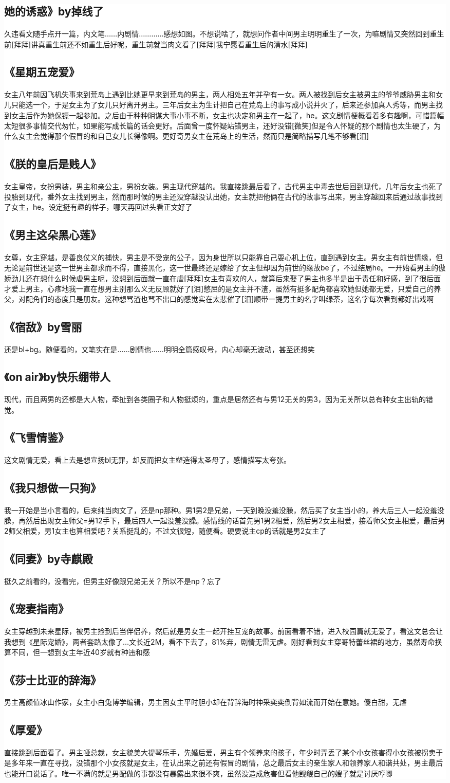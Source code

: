 ## 她的诱惑》by掉线了
久违看文随手点开一篇，内文笔……内剧情…………感想如图。不想说啥了，就想问作者中间男主明明重生了一次，为嘛剧情又突然回到重生前[拜拜]讲真重生前还不如重生后好呢，重生前就当肉文看了[拜拜]我宁愿看重生后的清水[拜拜] ​​​​

## 《星期五宠爱》
女主八年前因飞机失事来到荒岛上遇到比她更早来到荒岛的男主，两人相处五年并孕有一女。两人被找到后女主被男主的爷爷威胁男主和女儿只能选一个，于是女主为了女儿只好离开男主。三年后女主为生计把自己在荒岛上的事写成小说并火了，后来还参加真人秀等，而男主找到女主后作为她保镖一起参加。之后由于种种阴谋大事小事不断，女主也决定和男主在一起了，he。这文剧情梗概看着多有趣啊，可惜篇幅太短很多事情交代匆忙，如果能写成长篇的话会更好。后面曾一度怀疑站错男主，还好没错[微笑]但是令人怀疑的那个剧情也太生硬了，为什么女主会觉得那个假冒的和自己女儿长得像啊。更好奇男女主在荒岛上的生活，然而只是简略描写几笔不够看[泪]

## 《朕的皇后是贱人》
女主皇帝，女扮男装，男主和亲公主，男扮女装。男主现代穿越的。我直接跳最后看了，古代男主中毒去世后回到现代，几年后女主也死了投胎到现代，番外女主找到男主，然而那时候的男主还没穿越没认出她，女主就把他俩在古代的故事写出来，男主穿越回来后通过故事找到了女主，he。设定挺有趣的样子，哪天再回过头看正文好了

## 《男主这朵黑心莲》
女尊，女主穿越，是善良仗义的捕快，男主是不受宠的公子，因为身世所以只能靠自己耍心机上位，直到遇到女主。男女主有前世情缘，但无论是前世还是这一世男主都求而不得，直接黑化，这一世最终还是嫁给了女主但却因为前世的缘故be了，不过结局he。一开始看男主的傲娇劲儿还在想什么时候虐男主呢，没想到后面就一直在虐[拜拜]女主有喜欢的人，就算后来娶了男主也多半是出于责任和好感，到了很后面才爱上男主，心疼地我一直在想男主别那么义无反顾就好了[泪]憋屈的是女主并不渣，虽然有挺多配角都喜欢她但她都无爱，只爱自己的养父，对配角们的态度只是朋友。这种想骂渣也骂不出口的感觉实在太悲催了[泪]顺带一提男主的名字叫绿茶，这名字每次看到都好出戏啊

## 《宿敌》by雪丽
还是bl+bg。随便看的，文笔实在是……剧情也……明明全篇感叹号，内心却毫无波动，甚至还想笑 ​​​​

## 《on air》by快乐绷带人
现代，而且两男的还都是大人物，牵扯到各类圈子和人物挺烦的，重点是居然还有与男12无关的男3，因为无关所以总有种女主出轨的错觉。

## 《飞雪情鉴》
这文剧情无爱，看上去是想宣扬bl无罪，却反而把女主塑造得太圣母了，感情描写太夸张。

## 《我只想做一只狗》
我一开始是当小言看的，后来纯当肉文了，还是np那种。男1男2是兄弟，一天到晚没羞没臊，然后买了女主当小的，养大后三人一起没羞没臊，再然后出现女主师父=男12手下，最后四人一起没羞没臊。感情线的话首先男1男2相爱，然后男2女主相爱，接着师父女主相爱，最后男2师父相爱，男1女主也算相爱吧？关系挺乱的，不过文很短，随便看。硬要说主cp的话就是男2女主了

## 《同妻》by寺麒殿
挺久之前看的，没看完，但男主好像跟兄弟无关？所以不是np？忘了

## 《宠妻指南》
女主穿越到未来星际，被男主捡到后当伴侣养，然后就是男女主一起开挂互宠的故事。前面看着不错，进入校园篇就无爱了，看这文总会让我想到《星际宠婚》，两者套路太像了…文长近2M，看不下去了，81%弃，剧情无雷无虐。刚好看到女主穿哥特蕾丝裙的地方，虽然寿命换算不同，但一想到女主年近40岁就有种违和感

## 《莎士比亚的辞海》
男主高颜值冰山作家，女主小白兔博学编辑，男主因女主平时胆小却在背辞海时神采奕奕倒背如流而开始在意她。傻白甜，无虐 ​​​​

## 《厚爱》
直接跳到后面看了。男主哑总裁，女主貌美大提琴乐手，先婚后爱，男主有个领养来的孩子，年少时弄丢了某个小女孩害得小女孩被拐卖于是多年来一直在寻找，没错那个小女孩就是女主，在认出来之前还有假冒的剧情，总之最后女主的亲生家人和领养家人和谐共处，男主最后也能开口说话了。唯一不满的就是男配做的事都没有暴露出来很不爽，虽然没造成危害但看他觊觎自己的嫂子就是讨厌哼唧
